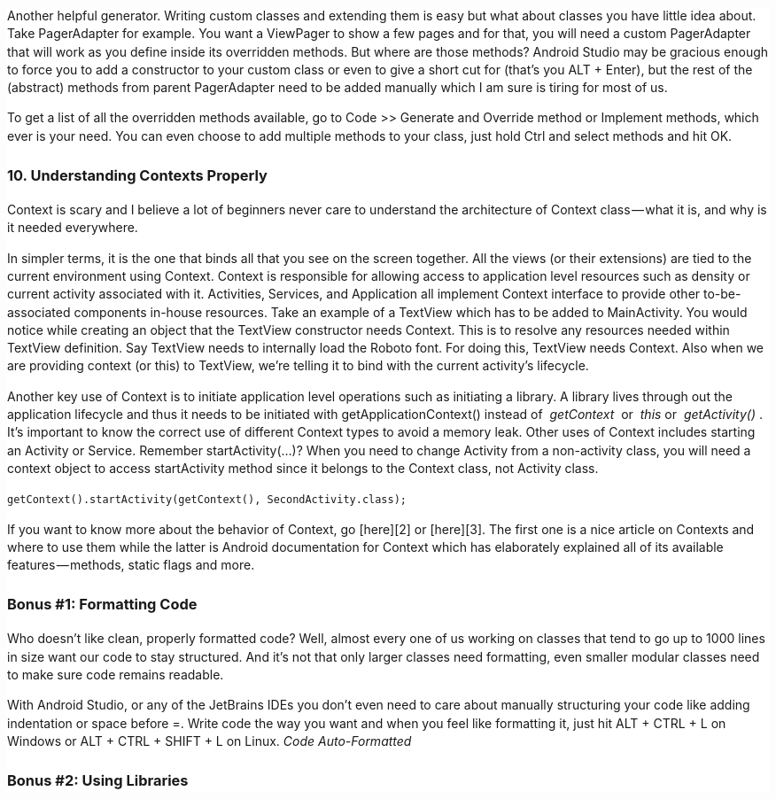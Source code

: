 Another helpful generator. Writing custom classes and extending them is easy but what about classes you have little idea about. Take PagerAdapter for example. You want a ViewPager to show a few pages and for that, you will need a custom PagerAdapter that will work as you define inside its overridden methods. But where are those methods? Android Studio may be gracious enough to force you to add a constructor to your custom class or even to give a short cut for (that’s you ALT + Enter), but the rest of the (abstract) methods from parent PagerAdapter need to be added manually which I am sure is tiring for most of us.

To get a list of all the overridden methods available, go to Code >> Generate and Override method or Implement methods, which ever is your need. You can even choose to add multiple methods to your class, just hold Ctrl and select methods and hit OK.

### 10\. Understanding Contexts Properly

Context is scary and I believe a lot of beginners never care to understand the architecture of Context class — what it is, and why is it needed everywhere.

In simpler terms, it is the one that binds all that you see on the screen together. All the views (or their extensions) are tied to the current environment using Context. Context is responsible for allowing access to application level resources such as density or current activity associated with it. Activities, Services, and Application all implement Context interface to provide other to-be-associated components in-house resources. Take an example of a TextView which has to be added to MainActivity. You would notice while creating an object that the TextView constructor needs Context. This is to resolve any resources needed within TextView definition. Say TextView needs to internally load the Roboto font. For doing this, TextView needs Context. Also when we are providing context (or this) to TextView, we’re telling it to bind with the current activity’s lifecycle.

Another key use of Context is to initiate application level operations such as initiating a library. A library lives through out the application lifecycle and thus it needs to be initiated with getApplicationContext() instead of  _getContext_  or  _this_ or  _getActivity()_ . It’s important to know the correct use of different Context types to avoid a memory leak. Other uses of Context includes starting an Activity or Service. Remember startActivity(…)? When you need to change Activity from a non-activity class, you will need a context object to access startActivity method since it belongs to the Context class, not Activity class.

```
getContext().startActivity(getContext(), SecondActivity.class);
```

If you want to know more about the behavior of Context, go [here][2] or [here][3]. The first one is a nice article on Contexts and where to use them while the latter is Android documentation for Context which has elaborately explained all of its available features — methods, static flags and more.

### Bonus #1: Formatting Code

Who doesn’t like clean, properly formatted code? Well, almost every one of us working on classes that tend to go up to 1000 lines in size want our code to stay structured. And it’s not that only larger classes need formatting, even smaller modular classes need to make sure code remains readable.

With Android Studio, or any of the JetBrains IDEs you don’t even need to care about manually structuring your code like adding indentation or space before =. Write code the way you want and when you feel like formatting it, just hit ALT + CTRL + L on Windows or ALT + CTRL + SHIFT + L on Linux. *Code Auto-Formatted*

### Bonus #2: Using Libraries
